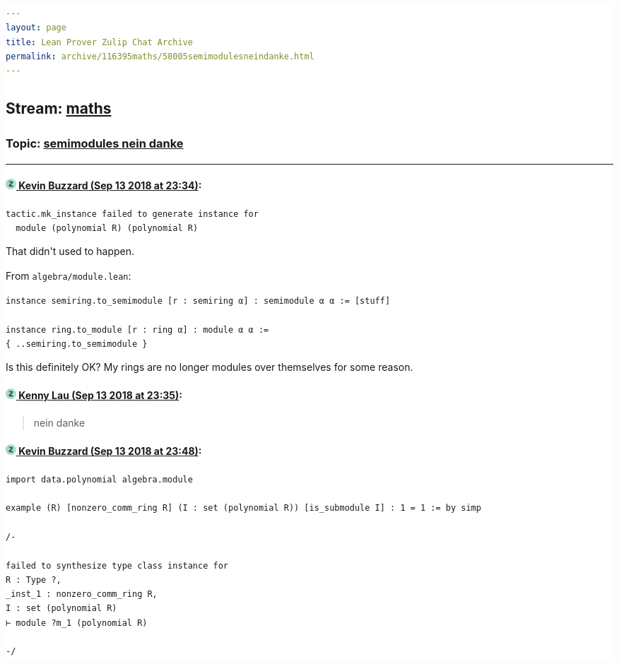 ```yaml
---
layout: page
title: Lean Prover Zulip Chat Archive 
permalink: archive/116395maths/58005semimodulesneindanke.html
---
```


## Stream: [maths](index.html)
### Topic: [semimodules nein danke](58005semimodulesneindanke.html)

---

#### [![Click to go to Zulip](../../assets/img/zulip2.png) Kevin Buzzard (Sep 13 2018 at 23:34)](https://leanprover.zulipchat.com/#narrow/stream/116395-maths/topic/semimodules%20nein%20danke/near/133914925):
```
tactic.mk_instance failed to generate instance for
  module (polynomial R) (polynomial R)
```

That didn't used to happen.

From `algebra/module.lean`:

```lean
instance semiring.to_semimodule [r : semiring α] : semimodule α α := [stuff]

instance ring.to_module [r : ring α] : module α α :=
{ ..semiring.to_semimodule }
```

Is this definitely OK? My rings are no longer modules over themselves for some reason.

#### [![Click to go to Zulip](../../assets/img/zulip2.png) Kenny Lau (Sep 13 2018 at 23:35)](https://leanprover.zulipchat.com/#narrow/stream/116395-maths/topic/semimodules%20nein%20danke/near/133914954):
> nein danke

#### [![Click to go to Zulip](../../assets/img/zulip2.png) Kevin Buzzard (Sep 13 2018 at 23:48)](https://leanprover.zulipchat.com/#narrow/stream/116395-maths/topic/semimodules%20nein%20danke/near/133915566):
```lean
import data.polynomial algebra.module

example (R) [nonzero_comm_ring R] (I : set (polynomial R)) [is_submodule I] : 1 = 1 := by simp

/-

failed to synthesize type class instance for
R : Type ?,
_inst_1 : nonzero_comm_ring R,
I : set (polynomial R)
⊢ module ?m_1 (polynomial R)

-/

```
